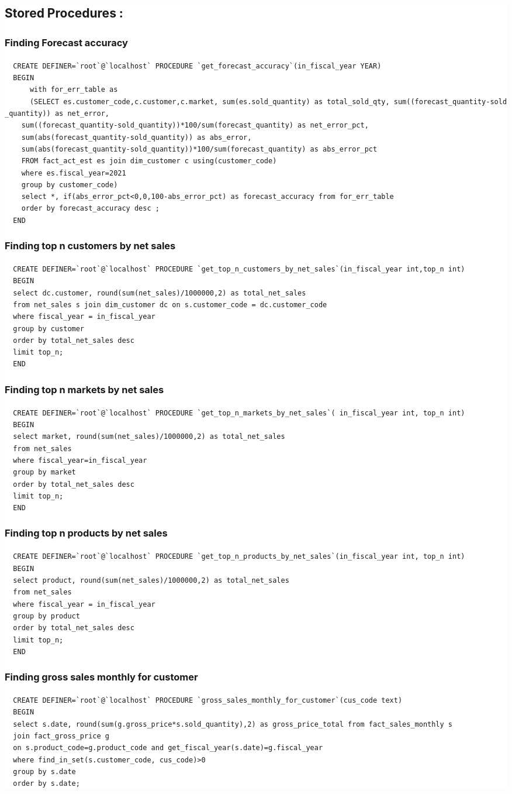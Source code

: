 ## Stored Procedures :
### Finding Forecast accuracy
      CREATE DEFINER=`root`@`localhost` PROCEDURE `get_forecast_accuracy`(in_fiscal_year YEAR)
      BEGIN
          with for_err_table as
          (SELECT es.customer_code,c.customer,c.market, sum(es.sold_quantity) as total_sold_qty, sum((forecast_quantity-sold_quantity)) as net_error,
      	sum((forecast_quantity-sold_quantity))*100/sum(forecast_quantity) as net_error_pct,
      	sum(abs(forecast_quantity-sold_quantity)) as abs_error,
      	sum(abs(forecast_quantity-sold_quantity))*100/sum(forecast_quantity) as abs_error_pct
      	FROM fact_act_est es join dim_customer c using(customer_code)
      	where es.fiscal_year=2021
      	group by customer_code)
      	select *, if(abs_error_pct<0,0,100-abs_error_pct) as forecast_accuracy from for_err_table
      	order by forecast_accuracy desc ;
      END
### Finding top n customers by net sales
      CREATE DEFINER=`root`@`localhost` PROCEDURE `get_top_n_customers_by_net_sales`(in_fiscal_year int,top_n int)
      BEGIN
      select dc.customer, round(sum(net_sales)/1000000,2) as total_net_sales
      from net_sales s join dim_customer dc on s.customer_code = dc.customer_code
      where fiscal_year = in_fiscal_year
      group by customer
      order by total_net_sales desc
      limit top_n;
      END
### Finding top n markets by net sales
      CREATE DEFINER=`root`@`localhost` PROCEDURE `get_top_n_markets_by_net_sales`( in_fiscal_year int, top_n int)
      BEGIN
      select market, round(sum(net_sales)/1000000,2) as total_net_sales
      from net_sales
      where fiscal_year=in_fiscal_year
      group by market
      order by total_net_sales desc
      limit top_n;
      END
### Finding top n products by net sales
      CREATE DEFINER=`root`@`localhost` PROCEDURE `get_top_n_products_by_net_sales`(in_fiscal_year int, top_n int)
      BEGIN
      select product, round(sum(net_sales)/1000000,2) as total_net_sales
      from net_sales
      where fiscal_year = in_fiscal_year
      group by product
      order by total_net_sales desc
      limit top_n;
      END
### Finding gross sales monthly for customer
      CREATE DEFINER=`root`@`localhost` PROCEDURE `gross_sales_monthly_for_customer`(cus_code text)
      BEGIN
      select s.date, round(sum(g.gross_price*s.sold_quantity),2) as gross_price_total from fact_sales_monthly s
      join fact_gross_price g
      on s.product_code=g.product_code and get_fiscal_year(s.date)=g.fiscal_year
      where find_in_set(s.customer_code, cus_code)>0
      group by s.date
      order by s.date;